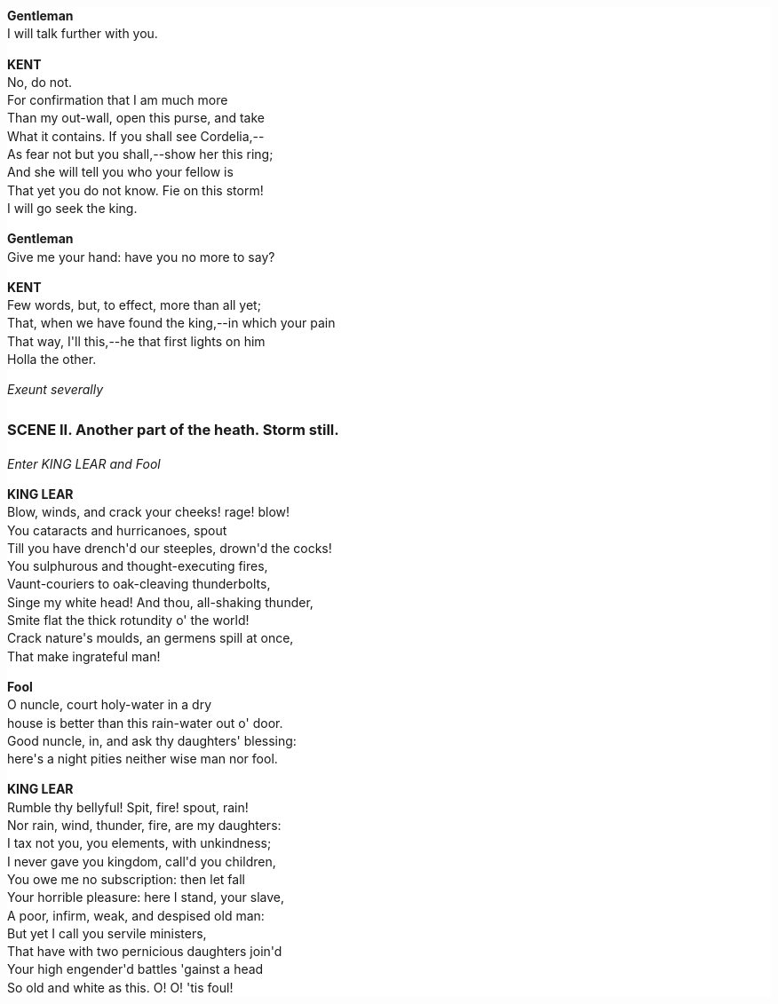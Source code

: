 **Gentleman**  
I will talk further with you.

**KENT**  
No, do not.  
For confirmation that I am much more  
Than my out-wall, open this purse, and take  
What it contains. If you shall see Cordelia,--  
As fear not but you shall,--show her this ring;  
And she will tell you who your fellow is  
That yet you do not know. Fie on this storm!  
I will go seek the king.

**Gentleman**  
Give me your hand: have you no more to say?

**KENT**  
Few words, but, to effect, more than all yet;  
That, when we have found the king,--in which your pain  
That way, I'll this,--he that first lights on him  
Holla the other.

_Exeunt severally_

### SCENE II. Another part of the heath. Storm still.

_Enter KING LEAR and Fool_

**KING LEAR**  
Blow, winds, and crack your cheeks! rage! blow!  
You cataracts and hurricanoes, spout  
Till you have drench'd our steeples, drown'd the cocks!  
You sulphurous and thought-executing fires,  
Vaunt-couriers to oak-cleaving thunderbolts,  
Singe my white head! And thou, all-shaking thunder,  
Smite flat the thick rotundity o' the world!  
Crack nature's moulds, an germens spill at once,  
That make ingrateful man!

**Fool**  
O nuncle, court holy-water in a dry  
house is better than this rain-water out o' door.  
Good nuncle, in, and ask thy daughters' blessing:  
here's a night pities neither wise man nor fool.

**KING LEAR**  
Rumble thy bellyful! Spit, fire! spout, rain!  
Nor rain, wind, thunder, fire, are my daughters:  
I tax not you, you elements, with unkindness;  
I never gave you kingdom, call'd you children,  
You owe me no subscription: then let fall  
Your horrible pleasure: here I stand, your slave,  
A poor, infirm, weak, and despised old man:  
But yet I call you servile ministers,  
That have with two pernicious daughters join'd  
Your high engender'd battles 'gainst a head  
So old and white as this. O! O! 'tis foul!

